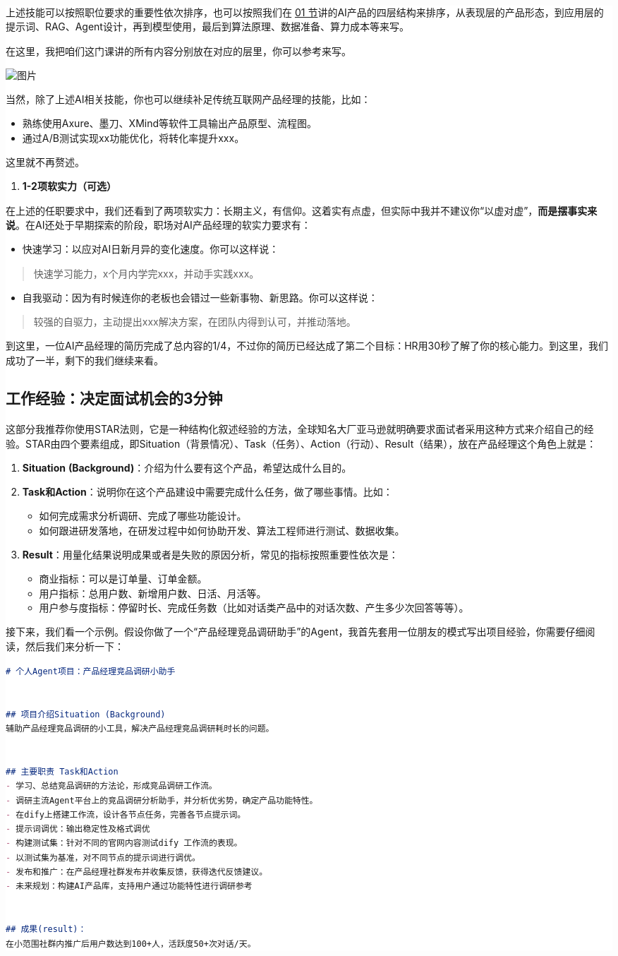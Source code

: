 上述技能可以按照职位要求的重要性依次排序，也可以按照我们在 [01 节](https://time.geekbang.org/column/article/809292)讲的AI产品的四层结构来排序，从表现层的产品形态，到应用层的提示词、RAG、Agent设计，再到模型使用，最后到算法原理、数据准备、算力成本等来写。

在这里，我把咱们这门课讲的所有内容分别放在对应的层里，你可以参考来写。

![图片](https://static001.geekbang.org/resource/image/ed/94/ede97fdb52be05568a9fde98d76a9494.jpg?wh=1920x1315)

当然，除了上述AI相关技能，你也可以继续补足传统互联网产品经理的技能，比如：

- 熟练使用Axure、墨刀、XMind等软件工具输出产品原型、流程图。
- 通过A/B测试实现xx功能优化，将转化率提升xxx。

这里就不再赘述。

1. **1-2项软实力（可选）**

在上述的任职要求中，我们还看到了两项软实力：长期主义，有信仰。这着实有点虚，但实际中我并不建议你“以虚对虚”，**而是摆事实来说**。在AI还处于早期探索的阶段，职场对AI产品经理的软实力要求有：

- 快速学习：以应对AI日新月异的变化速度。你可以这样说：

> 快速学习能力，x个月内学完xxx，并动手实践xxx。

- 自我驱动：因为有时候连你的老板也会错过一些新事物、新思路。你可以这样说：

> 较强的自驱力，主动提出xxx解决方案，在团队内得到认可，并推动落地。

到这里，一位AI产品经理的简历完成了总内容的1/4，不过你的简历已经达成了第二个目标：HR用30秒了解了你的核心能力。到这里，我们成功了一半，剩下的我们继续来看。

## 工作经验：决定面试机会的3分钟

这部分我推荐你使用STAR法则，它是一种结构化叙述经验的方法，全球知名大厂亚马逊就明确要求面试者采用这种方式来介绍自己的经验。STAR由四个要素组成，即Situation（背景情况）、Task（任务）、Action（行动）、Result（结果），放在产品经理这个角色上就是：

1. **Situation** **(Background)**：介绍为什么要有这个产品，希望达成什么目的。
2. **Task和Action**：说明你在这个产品建设中需要完成什么任务，做了哪些事情。比如：
   
   - 如何完成需求分析调研、完成了哪些功能设计。
   - 如何跟进研发落地，在研发过程中如何协助开发、算法工程师进行测试、数据收集。
3. **Result**：用量化结果说明成果或者是失败的原因分析，常见的指标按照重要性依次是：
   
   - 商业指标：可以是订单量、订单金额。
   - 用户指标：总用户数、新增用户数、日活、月活等。
   - 用户参与度指标：停留时长、完成任务数（比如对话类产品中的对话次数、产生多少次回答等等）。

接下来，我们看一个示例。假设你做了一个“产品经理竞品调研助手”的Agent，我首先套用一位朋友的模式写出项目经验，你需要仔细阅读，然后我们来分析一下：

```markdown
# 个人Agent项目：产品经理竞品调研小助手


## 项目介绍Situation (Background)
辅助产品经理竞品调研的小工具，解决产品经理竞品调研耗时长的问题。


## 主要职责 Task和Action
- 学习、总结竞品调研的方法论，形成竞品调研工作流。
- 调研主流Agent平台上的竞品调研分析助手，并分析优劣势，确定产品功能特性。
- 在dify上搭建工作流，设计各节点任务，完善各节点提示词。
- 提示词调优：输出稳定性及格式调优
- 构建测试集：针对不同的官网内容测试dify 工作流的表现。
- 以测试集为基准，对不同节点的提示词进行调优。
- 发布和推广：在产品经理社群发布并收集反馈，获得迭代反馈建议。
- 未来规划：构建AI产品库，支持用户通过功能特性进行调研参考


## 成果(result)：
在小范围社群内推广后用户数达到100+人，活跃度50+次对话/天。
```
